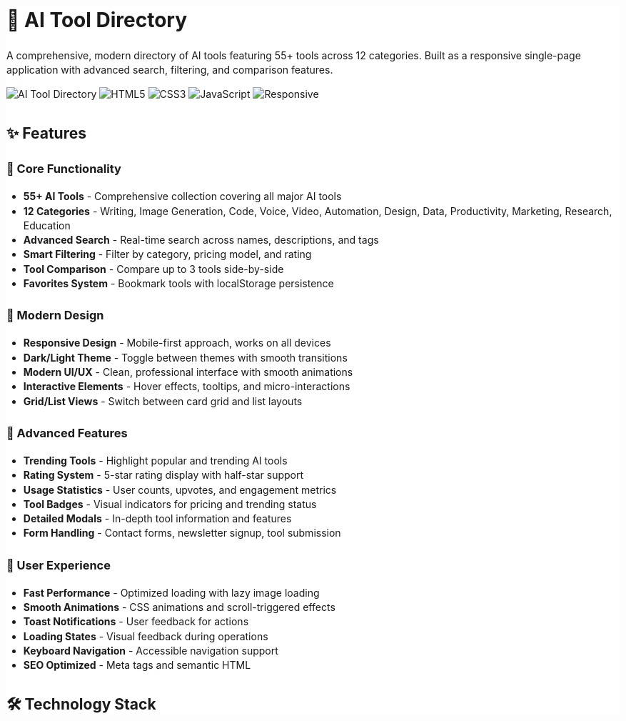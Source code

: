 # 🤖 AI Tool Directory

A comprehensive, modern directory of AI tools featuring 55+ tools across 12 categories. Built as a responsive single-page application with advanced search, filtering, and comparison features.

![AI Tool Directory](https://img.shields.io/badge/Version-1.0.0-blue)
![HTML5](https://img.shields.io/badge/HTML5-E34F26?logo=html5&logoColor=white)
![CSS3](https://img.shields.io/badge/CSS3-1572B6?logo=css3&logoColor=white)
![JavaScript](https://img.shields.io/badge/JavaScript-F7DF1E?logo=javascript&logoColor=black)
![Responsive](https://img.shields.io/badge/Responsive-✓-green)

## ✨ Features

### 🎯 Core Functionality
- **55+ AI Tools** - Comprehensive collection covering all major AI tools
- **12 Categories** - Writing, Image Generation, Code, Voice, Video, Automation, Design, Data, Productivity, Marketing, Research, Education
- **Advanced Search** - Real-time search across names, descriptions, and tags
- **Smart Filtering** - Filter by category, pricing model, and rating
- **Tool Comparison** - Compare up to 3 tools side-by-side
- **Favorites System** - Bookmark tools with localStorage persistence

### 🎨 Modern Design
- **Responsive Design** - Mobile-first approach, works on all devices
- **Dark/Light Theme** - Toggle between themes with smooth transitions
- **Modern UI/UX** - Clean, professional interface with smooth animations
- **Interactive Elements** - Hover effects, tooltips, and micro-interactions
- **Grid/List Views** - Switch between card grid and list layouts

### 🚀 Advanced Features
- **Trending Tools** - Highlight popular and trending AI tools
- **Rating System** - 5-star rating display with half-star support
- **Usage Statistics** - User counts, upvotes, and engagement metrics
- **Tool Badges** - Visual indicators for pricing and trending status
- **Detailed Modals** - In-depth tool information and features
- **Form Handling** - Contact forms, newsletter signup, tool submission

### 📱 User Experience
- **Fast Performance** - Optimized loading with lazy image loading
- **Smooth Animations** - CSS animations and scroll-triggered effects
- **Toast Notifications** - User feedback for actions
- **Loading States** - Visual feedback during operations
- **Keyboard Navigation** - Accessible navigation support
- **SEO Optimized** - Meta tags and semantic HTML

## 🛠️ Technology Stack

